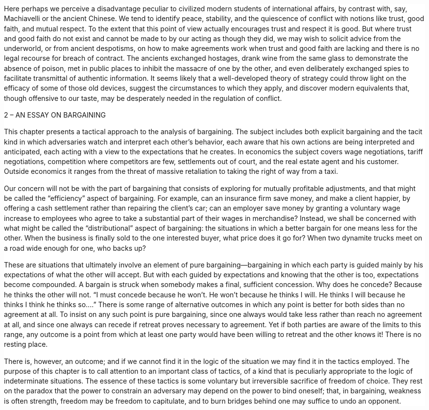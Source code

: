 Here perhaps we perceive a disadvantage peculiar to civilized modern students of international affairs, by contrast with, say, Machiavelli or the ancient Chinese. We tend to identify peace, stability, and the quiescence of conflict with notions like trust, good faith, and mutual respect. To the extent that this point of view actually encourages trust and respect it is good. But where trust and good faith do not exist and cannot be made to by our acting as though they did, we may wish to solicit advice from the underworld, or from ancient despotisms, on how to make agreements work when trust and good faith are lacking and there is no legal recourse for breach of contract. The ancients exchanged hostages, drank wine from the same glass to demonstrate the absence of poison, met in public places to inhibit the massacre of one by the other, and even deliberately exchanged spies to facilitate transmittal of authentic information. It seems likely that a well-developed theory of strategy could throw light on the efficacy of some of those old devices, suggest the circumstances to which they apply, and discover modern equivalents that, though offensive to our taste, may be desperately needed in the regulation of conflict.

2 – AN ESSAY ON BARGAINING

This chapter presents a tactical approach to the analysis of bargaining. The subject includes both explicit bargaining and the tacit kind in which adversaries watch and interpret each other’s behavior, each aware that his own actions are being interpreted and anticipated, each acting with a view to the expectations that he creates. In economics the subject covers wage negotiations, tariff negotiations, competition where competitors are few, settlements out of court, and the real estate agent and his customer. Outside economics it ranges from the threat of massive retaliation to taking the right of way from a taxi.

Our concern will not be with the part of bargaining that consists of exploring for mutually profitable adjustments, and that might be called the “efficiency” aspect of bargaining. For example, can an insurance firm save money, and make a client happier, by offering a cash settlement rather than repairing the client’s car; can an employer save money by granting a voluntary wage increase to employees who agree to take a substantial part of their wages in merchandise? Instead, we shall be concerned with what might be called the “distributional” aspect of bargaining: the situations in which a better bargain for one means less for the other. When the business is finally sold to the one interested buyer, what price does it go for? When two dynamite trucks meet on a road wide enough for one, who backs up?

These are situations that ultimately involve an element of pure bargaining—bargaining in which each party is guided mainly by his expectations of what the other will accept. But with each guided by expectations and knowing that the other is too, expectations become compounded. A bargain is struck when somebody makes a final, sufficient concession. Why does he concede? Because he thinks the other will not. “I must concede because he won’t. He won’t because he thinks I will. He thinks I will because he thinks I think he thinks so....” There is some range of alternative outcomes in which any point is better for both sides than no agreement at all. To insist on any such point is pure bargaining, since one always would take less rather than reach no agreement at all, and since one always can recede if retreat proves necessary to agreement. Yet if both parties are aware of the limits to this range, any outcome is a point from which at least one party would have been willing to retreat and the other knows it! There is no resting place.

There is, however, an outcome; and if we cannot find it in the logic of the situation we may find it in the tactics employed. The purpose of this chapter is to call attention to an important class of tactics, of a kind that is peculiarly appropriate to the logic of indeterminate situations. The essence of these tactics is some voluntary but irreversible sacrifice of freedom of choice. They rest on the paradox that the power to constrain an adversary may depend on the power to bind oneself; that, in bargaining, weakness is often strength, freedom may be freedom to capitulate, and to burn bridges behind one may suffice to undo an opponent.
